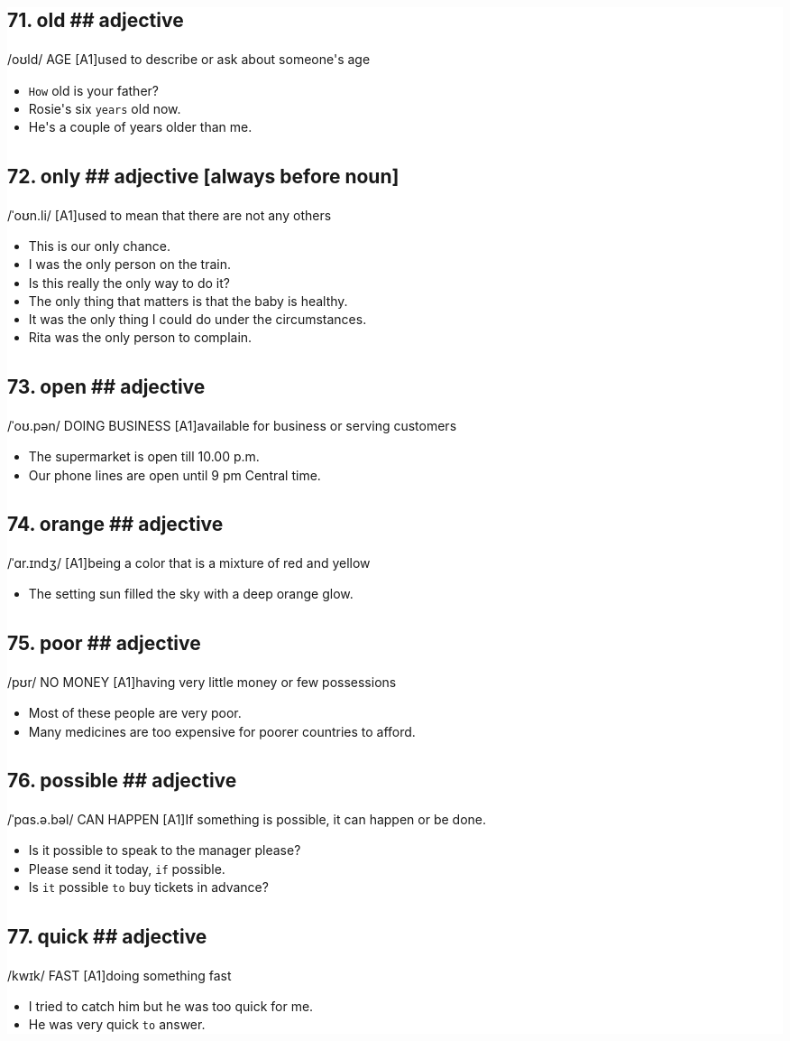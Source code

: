 ## 71. old ## adjective
/oʊld/ AGE
[A1]used to describe or ask about someone's age
- `How` old is your father?
- Rosie's six `years` old now.
- He's a couple of years older than me.

## 72. only ## adjective [always before noun]
/ˈoʊn.li/ 
[A1]used to mean that there are not any others
- This is our only chance.
- I was the only person on the train.
- Is this really the only way to do it?
- The only thing that matters is that the baby is healthy.
- It was the only thing I could do under the circumstances.
- Rita was the only person to complain.

## 73. open ## adjective
/ˈoʊ.pən/ DOING BUSINESS
[A1]available for business or serving customers
- The supermarket is open till 10.00 p.m.
- Our phone lines are open until 9 pm Central time.

## 74. orange ## adjective
/ˈɑr.ɪndʒ/ 
[A1]being a color that is a mixture of red and yellow
- The setting sun filled the sky with a deep orange glow.

## 75. poor ## adjective
/pʊr/ NO MONEY
[A1]having very little money or few possessions
- Most of these people are very poor.
- Many medicines are too expensive for poorer countries to afford.

## 76. possible ## adjective
/ˈpɑs.ə.bəl/ CAN HAPPEN
[A1]If something is possible, it can happen or be done.
- Is it possible to speak to the manager please?
- Please send it today, `if` possible.
- Is `it` possible `to` buy tickets in advance?

## 77. quick ## adjective
/kwɪk/ FAST
[A1]doing something fast
- I tried to catch him but he was too quick for me.
- He was very quick `to` answer.
